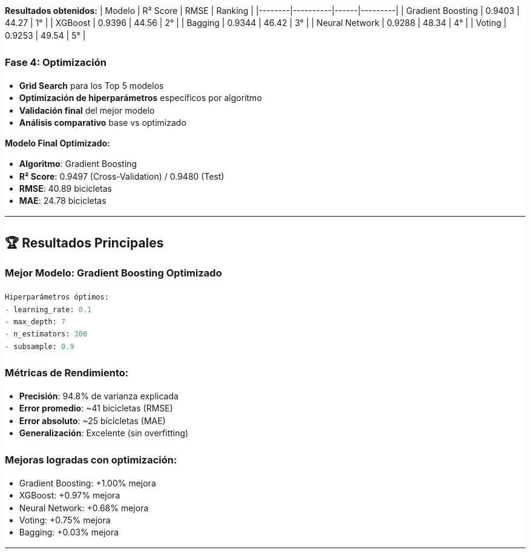 **Resultados obtenidos:**
| Modelo | R² Score | RMSE | Ranking |
|--------|----------|------|---------|
| Gradient Boosting | 0.9403 | 44.27 | 1° |
| XGBoost | 0.9396 | 44.56 | 2° |
| Bagging | 0.9344 | 46.42 | 3° |
| Neural Network | 0.9288 | 48.34 | 4° |
| Voting | 0.9253 | 49.54 | 5° |

### **Fase 4: Optimización**
- **Grid Search** para los Top 5 modelos
- **Optimización de hiperparámetros** específicos por algoritmo
- **Validación final** del mejor modelo
- **Análisis comparativo** base vs optimizado

**Modelo Final Optimizado:**
- **Algoritmo**: Gradient Boosting
- **R² Score**: 0.9497 (Cross-Validation) / 0.9480 (Test)
- **RMSE**: 40.89 bicicletas
- **MAE**: 24.78 bicicletas

---

## 🏆 **Resultados Principales**

### **Mejor Modelo: Gradient Boosting Optimizado**
```python
Hiperparámetros óptimos:
- learning_rate: 0.1
- max_depth: 7
- n_estimators: 300
- subsample: 0.9
```

### **Métricas de Rendimiento:**
- **Precisión**: 94.8% de varianza explicada
- **Error promedio**: ~41 bicicletas (RMSE)
- **Error absoluto**: ~25 bicicletas (MAE)
- **Generalización**: Excelente (sin overfitting)

### **Mejoras logradas con optimización:**
- Gradient Boosting: +1.00% mejora
- XGBoost: +0.97% mejora
- Neural Network: +0.68% mejora
- Voting: +0.75% mejora
- Bagging: +0.03% mejora

---
